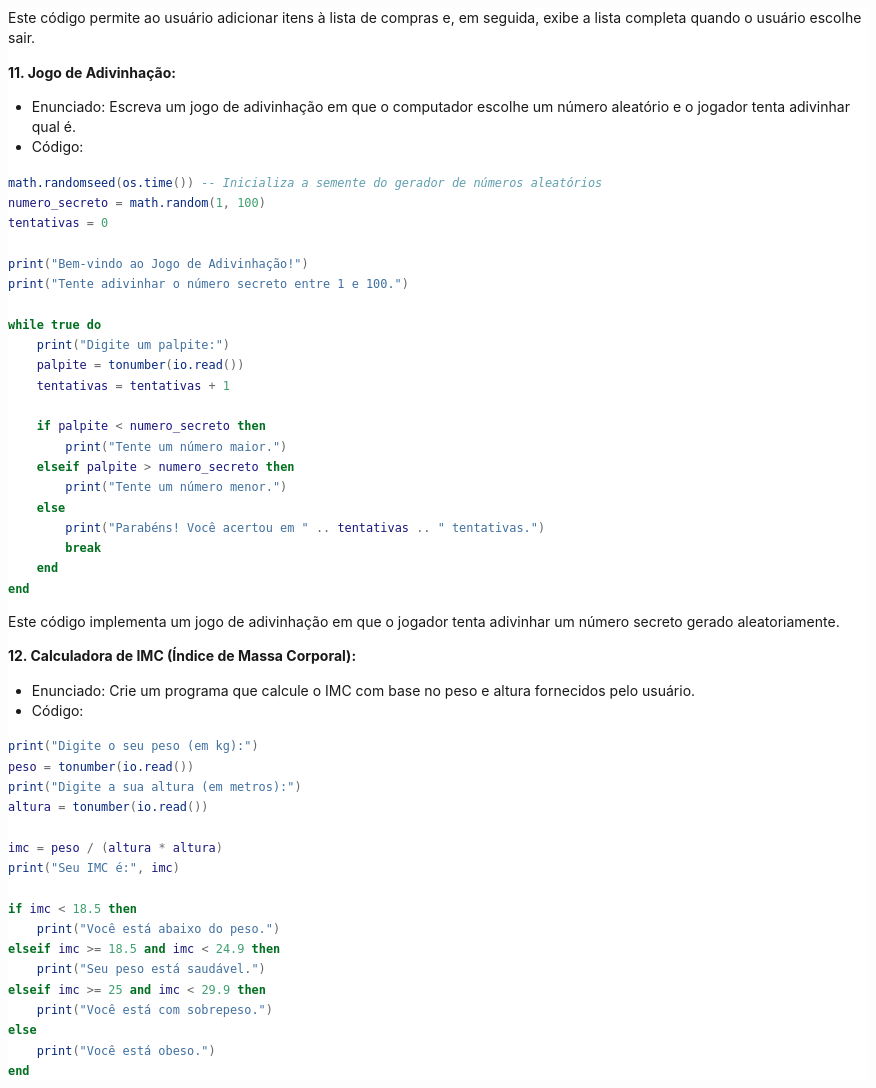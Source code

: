 Este código permite ao usuário adicionar itens à lista de compras e, em seguida, exibe a lista completa quando o usuário escolhe sair.

**11. Jogo de Adivinhação:**
   - Enunciado: Escreva um jogo de adivinhação em que o computador escolhe um número aleatório e o jogador tenta adivinhar qual é.
   - Código:

```lua
math.randomseed(os.time()) -- Inicializa a semente do gerador de números aleatórios
numero_secreto = math.random(1, 100)
tentativas = 0

print("Bem-vindo ao Jogo de Adivinhação!")
print("Tente adivinhar o número secreto entre 1 e 100.")

while true do
    print("Digite um palpite:")
    palpite = tonumber(io.read())
    tentativas = tentativas + 1

    if palpite < numero_secreto then
        print("Tente um número maior.")
    elseif palpite > numero_secreto then
        print("Tente um número menor.")
    else
        print("Parabéns! Você acertou em " .. tentativas .. " tentativas.")
        break
    end
end
```

Este código implementa um jogo de adivinhação em que o jogador tenta adivinhar um número secreto gerado aleatoriamente.

**12. Calculadora de IMC (Índice de Massa Corporal):**
   - Enunciado: Crie um programa que calcule o IMC com base no peso e altura fornecidos pelo usuário.
   - Código:

```lua
print("Digite o seu peso (em kg):")
peso = tonumber(io.read())
print("Digite a sua altura (em metros):")
altura = tonumber(io.read())

imc = peso / (altura * altura)
print("Seu IMC é:", imc)

if imc < 18.5 then
    print("Você está abaixo do peso.")
elseif imc >= 18.5 and imc < 24.9 then
    print("Seu peso está saudável.")
elseif imc >= 25 and imc < 29.9 then
    print("Você está com sobrepeso.")
else
    print("Você está obeso.")
end
```
